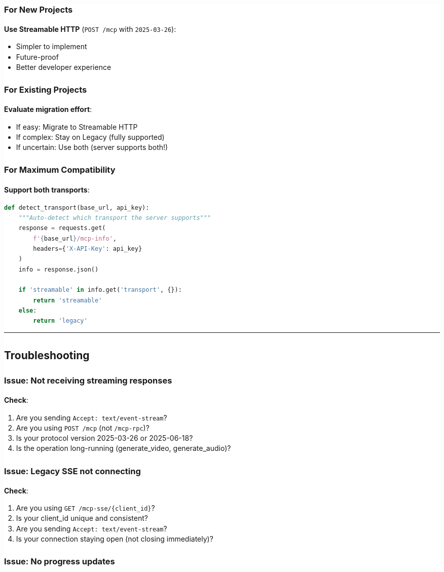 ### For New Projects
**Use Streamable HTTP** (`POST /mcp` with `2025-03-26`):
- Simpler to implement
- Future-proof
- Better developer experience

### For Existing Projects
**Evaluate migration effort**:
- If easy: Migrate to Streamable HTTP
- If complex: Stay on Legacy (fully supported)
- If uncertain: Use both (server supports both!)

### For Maximum Compatibility
**Support both transports**:
```python
def detect_transport(base_url, api_key):
    """Auto-detect which transport the server supports"""
    response = requests.get(
        f'{base_url}/mcp-info',
        headers={'X-API-Key': api_key}
    )
    info = response.json()

    if 'streamable' in info.get('transport', {}):
        return 'streamable'
    else:
        return 'legacy'
```

---

## Troubleshooting

### Issue: Not receiving streaming responses

**Check**:
1. Are you sending `Accept: text/event-stream`?
2. Are you using `POST /mcp` (not `/mcp-rpc`)?
3. Is your protocol version 2025-03-26 or 2025-06-18?
4. Is the operation long-running (generate_video, generate_audio)?

### Issue: Legacy SSE not connecting

**Check**:
1. Are you using `GET /mcp-sse/{client_id}`?
2. Is your client_id unique and consistent?
3. Are you sending `Accept: text/event-stream`?
4. Is your connection staying open (not closing immediately)?

### Issue: No progress updates
